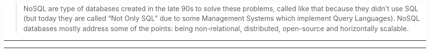 > NoSQL are type of databases created in the late 90s to solve these problems, called like that because they didn’t use SQL (but today they are called “Not Only SQL” due to some Management Systems which implement Query Languages). NoSQL databases mostly address some of the points: being non-relational, distributed, open-source and horizontally scalable.

***
***

